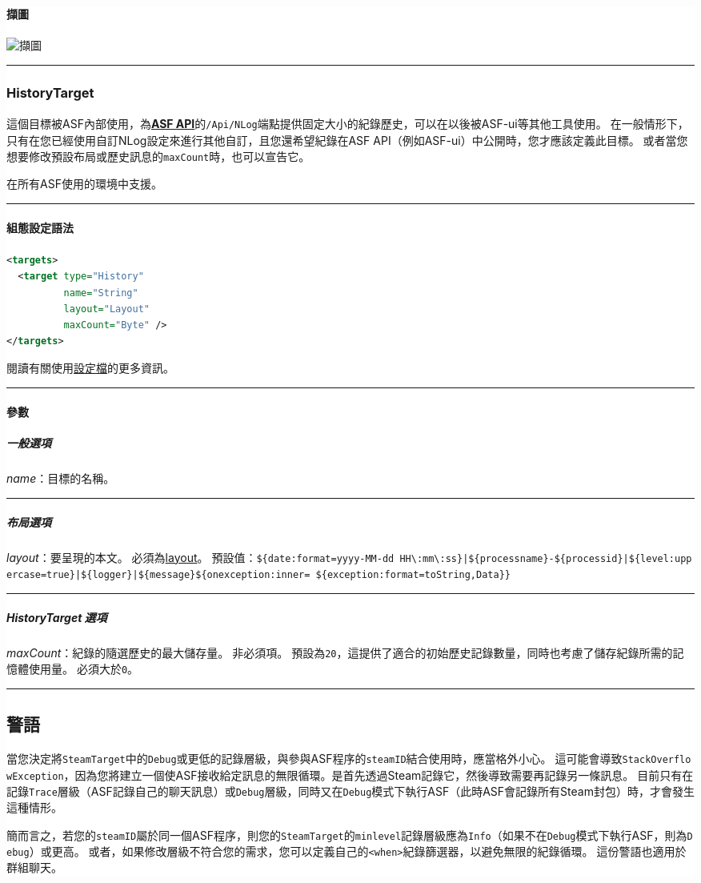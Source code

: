
#### 擷圖

![擷圖](https://i.imgur.com/5juKHMt.png)

---

### HistoryTarget

這個目標被ASF內部使用，為&#8203;**[ASF API](https://github.com/JustArchiNET/ArchiSteamFarm/wiki/IPC-zh-TW#asf-api)**&#8203;的&#8203;`/Api/NLog`端點提供固定大小的紀錄歷史，可以在以後被ASF-ui等其他工具使用。 在一般情形下，只有在您已經使用自訂NLog設定來進行其他自訂，且您還希望紀錄在ASF API（例如ASF-ui）中公開時，您才應該定義此目標。 或者當您想要修改預設布局或歷史訊息的&#8203;`maxCount`&#8203;時，也可以宣告它。

在所有ASF使用的環境中支援。

---

#### 組態設定語法
```xml
<targets>
  <target type="History"
          name="String"
          layout="Layout"
          maxCount="Byte" />
</targets>
```

閱讀有關使用&#8203;[設定檔](https://github.com/NLog/NLog/wiki/Configuration-file)的更多資訊。

---

#### 參數

##### 一般選項
_name_&#8203;：目標的名稱。

---

##### 布局選項
_layout_&#8203;：要呈現的本文。 必須為&#8203;[layout](https://github.com/NLog/NLog/wiki/Layouts)&#8203;。 預設值：`${date:format=yyyy-MM-dd HH\:mm\:ss}|${processname}-${processid}|${level:uppercase=true}|${logger}|${message}${onexception:inner= ${exception:format=toString,Data}}`

---

##### HistoryTarget 選項

_maxCount_&#8203;：紀錄的隨選歷史的最大儲存量。 非必須項。 預設為&#8203;`20`，這提供了適合的初始歷史記錄數量，同時也考慮了儲存紀錄所需的記憶體使用量。 必須大於&#8203;`0`&#8203;。

---

## 警語

當您決定將&#8203;`SteamTarget`&#8203;中的&#8203;`Debug`&#8203;或更低的記錄層級，與參與ASF程序的&#8203;`steamID`&#8203;結合使用時，應當格外小心。 這可能會導致&#8203;`StackOverflowException`&#8203;，因為您將建立一個使ASF接收給定訊息的無限循環。是首先透過Steam記錄它，然後導致需要再記錄另一條訊息。 目前只有在記錄&#8203;`Trace`&#8203;層級（ASF記錄自己的聊天訊息）或&#8203;`Debug`層級，同時又在&#8203;`Debug`&#8203;模式下執行ASF（此時ASF會記錄所有Steam封包）時，才會發生這種情形。

簡而言之，若您的&#8203;`steamID`&#8203;屬於同一個ASF程序，則您的&#8203;`SteamTarget`&#8203;的&#8203;`minlevel`&#8203;記錄層級應為&#8203;`Info`&#8203;（如果不在&#8203;`Debug`&#8203;模式下執行ASF，則為&#8203;`Debug`&#8203;）或更高。 或者，如果修改層級不符合您的需求，您可以定義自己的&#8203;`<when>`&#8203;紀錄篩選器，以避免無限的紀錄循環。 這份警語也適用於群組聊天。